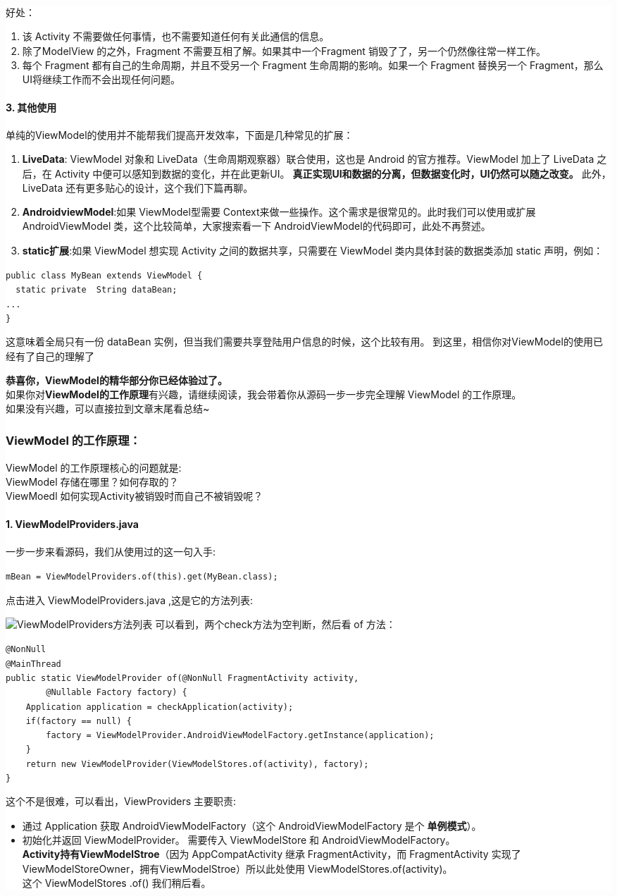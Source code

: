 好处：
1. 该 Activity 不需要做任何事情，也不需要知道任何有关此通信的信息。
2. 除了ModelView 的之外，Fragment 不需要互相了解。如果其中一个Fragment 销毁了了，另一个仍然像往常一样工作。
3. 每个 Fragment 都有自己的生命周期，并且不受另一个 Fragment 生命周期的影响。如果一个 Fragment 替换另一个 Fragment，那么UI将继续工作而不会出现任何问题。

#### 3. 其他使用

单纯的ViewModel的使用并不能帮我们提高开发效率，下面是几种常见的扩展：
1. **LiveData**: ViewModel 对象和 LiveData（生命周期观察器）联合使用，这也是 Android 的官方推荐。ViewModel 加上了 LiveData 之后，在 Activity 中便可以感知到数据的变化，并在此更新UI。 **真正实现UI和数据的分离，但数据变化时，UI仍然可以随之改变。** 此外，LiveData 还有更多贴心的设计，这个我们下篇再聊。

2. **AndroidviewModel**:如果 ViewModel型需要 Context来做一些操作。这个需求是很常见的。此时我们可以使用或扩展 AndroidViewModel 类，这个比较简单，大家搜索看一下 AndroidViewModel的代码即可，此处不再赘述。
3. **static扩展**:如果 ViewModel 想实现 Activity 之间的数据共享，只需要在 ViewModel 类内具体封装的数据类添加 static 声明，例如：
```
public class MyBean extends ViewModel {
  static private  String dataBean;
...
}
```
这意味着全局只有一份 dataBean 实例，但当我们需要共享登陆用户信息的时候，这个比较有用。
到这里，相信你对ViewModel的使用已经有了自己的理解了<br/>

**恭喜你，ViewModel的精华部分你已经体验过了。**<br/>
如果你对**ViewModel的工作原理**有兴趣，请继续阅读，我会带着你从源码一步一步完全理解 ViewModel 的工作原理。<br/>
如果没有兴趣，可以直接拉到文章末尾看总结~

### ViewModel 的工作原理：
ViewModel 的工作原理核心的问题就是:<br/>
ViewModel 存储在哪里？如何存取的？<br/>
ViewMoedl 如何实现Activity被销毁时而自己不被销毁呢？

#### 1. ViewModelProviders.java
 一步一步来看源码，我们从使用过的这一句入手:
```
mBean = ViewModelProviders.of(this).get(MyBean.class);
```
点击进入 ViewModelProviders.java ,这是它的方法列表:

![ViewModelProviders方法列表](https://user-gold-cdn.xitu.io/2019/3/5/1694ca27be12200d?w=447&h=242&f=png&s=40946)
可以看到，两个check方法为空判断，然后看 of 方法：
```
@NonNull
@MainThread
public static ViewModelProvider of(@NonNull FragmentActivity activity,
        @Nullable Factory factory) {
    Application application = checkApplication(activity);
    if(factory == null) {
        factory = ViewModelProvider.AndroidViewModelFactory.getInstance(application);
    }
    return new ViewModelProvider(ViewModelStores.of(activity), factory);
}
```
这个不是很难，可以看出，ViewProviders 主要职责:
* 通过 Application 获取 AndroidViewModelFactory（这个 AndroidViewModelFactory 是个 **单例模式**）。
* 初始化并返回 ViewModelProvider。
需要传入 ViewModelStore 和 AndroidViewModelFactory。<br/>
**Activity持有ViewModelStroe**（因为 AppCompatActivity  继承 FragmentActivity，而 FragmentActivity 实现了 ViewModelStoreOwner，拥有ViewModelStroe）所以此处使用 ViewModelStores.of(activity)。<br/>
这个 ViewModelStores .of() 我们稍后看。
